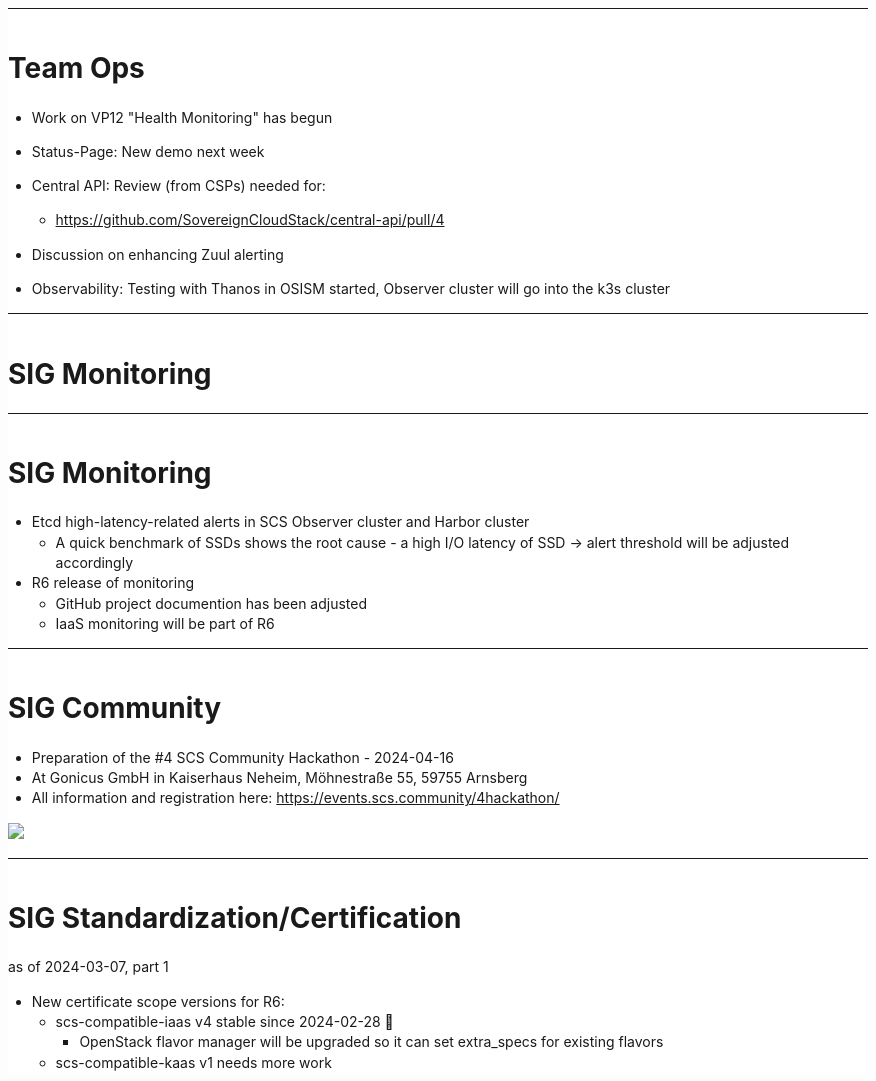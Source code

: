 ----

# Team Ops

* Work on VP12 "Health Monitoring" has begun
* Status-Page: New demo next week
* Central API: Review (from CSPs) needed for:

    * https://github.com/SovereignCloudStack/central-api/pull/4 

* Discussion on enhancing Zuul alerting
* Observability: Testing with Thanos in OSISM started, Observer cluster will go into the k3s cluster

---

# SIG Monitoring

----

# SIG Monitoring

- Etcd high-latency-related alerts in SCS Observer cluster and Harbor cluster
    - A quick benchmark of SSDs shows the root cause - a high I/O latency of SSD -> alert threshold will be adjusted accordingly
- R6 release of monitoring
    - GitHub project documention has been adjusted 
    - IaaS monitoring will be part of R6

---

# SIG Community

* Preparation of the #4 SCS Community Hackathon - 2024-04-16
* At Gonicus GmbH in Kaiserhaus Neheim, Möhnestraße 55, 59755 Arnsberg
* All information and registration here: https://events.scs.community/4hackathon/

![](https://input.scs.community/uploads/557ad761-24b1-42eb-86e3-de0e0d7fe07e.jpg)

---

# SIG Standardization/Certification

as of 2024-03-07, part 1

- New certificate scope versions for R6:
    - scs-compatible-iaas v4 stable since 2024-02-28 🎉
        - OpenStack flavor manager will be upgraded so it can set extra_specs for existing flavors
    - scs-compatible-kaas v1 needs more work
